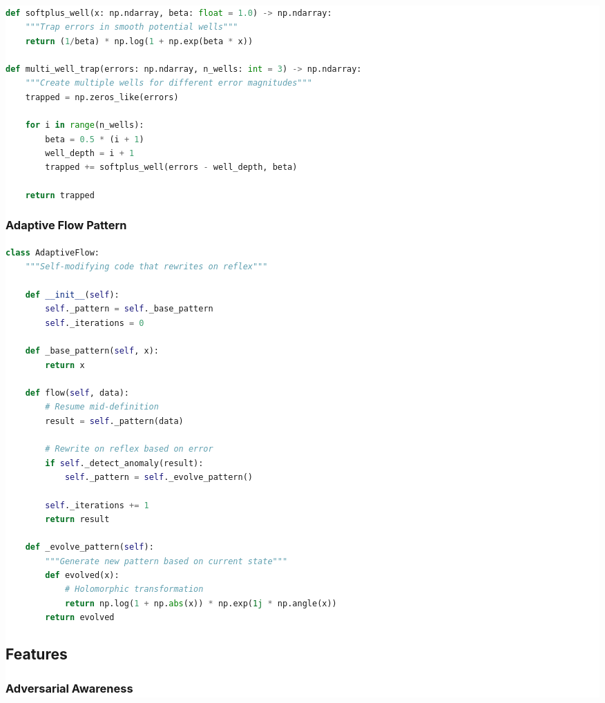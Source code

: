 ```python
def softplus_well(x: np.ndarray, beta: float = 1.0) -> np.ndarray:
    """Trap errors in smooth potential wells"""
    return (1/beta) * np.log(1 + np.exp(beta * x))

def multi_well_trap(errors: np.ndarray, n_wells: int = 3) -> np.ndarray:
    """Create multiple wells for different error magnitudes"""
    trapped = np.zeros_like(errors)
    
    for i in range(n_wells):
        beta = 0.5 * (i + 1)
        well_depth = i + 1
        trapped += softplus_well(errors - well_depth, beta)
    
    return trapped
```

### Adaptive Flow Pattern

```python
class AdaptiveFlow:
    """Self-modifying code that rewrites on reflex"""
    
    def __init__(self):
        self._pattern = self._base_pattern
        self._iterations = 0
    
    def _base_pattern(self, x):
        return x
    
    def flow(self, data):
        # Resume mid-definition
        result = self._pattern(data)
        
        # Rewrite on reflex based on error
        if self._detect_anomaly(result):
            self._pattern = self._evolve_pattern()
        
        self._iterations += 1
        return result
    
    def _evolve_pattern(self):
        """Generate new pattern based on current state"""
        def evolved(x):
            # Holomorphic transformation
            return np.log(1 + np.abs(x)) * np.exp(1j * np.angle(x))
        return evolved
```

## Features

### Adversarial Awareness
